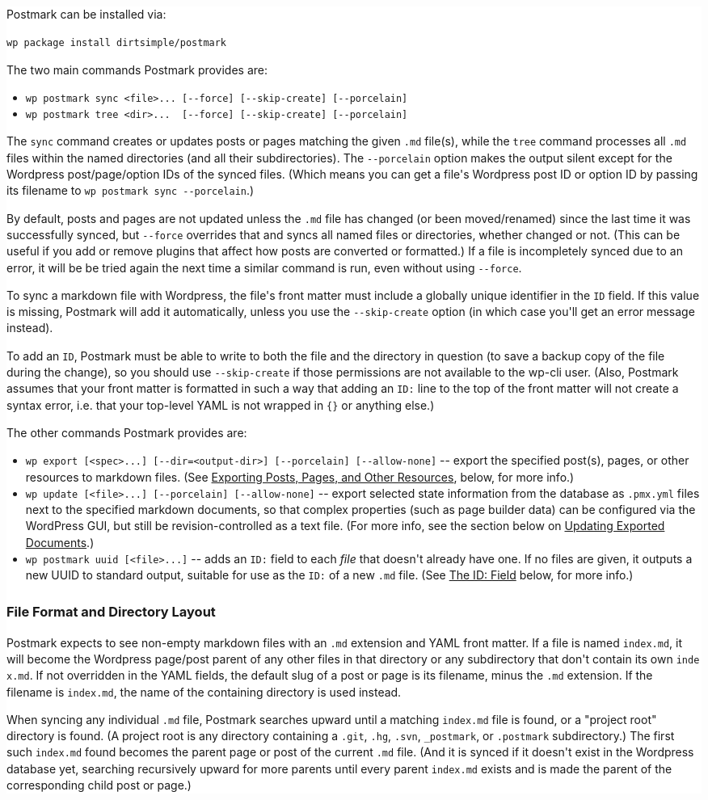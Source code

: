 Postmark can be installed via:

```shell
wp package install dirtsimple/postmark
```

The two main commands Postmark provides are:

* `wp postmark sync <file>... [--force] [--skip-create] [--porcelain]`
* `wp postmark tree <dir>...  [--force] [--skip-create] [--porcelain]`

The `sync` command creates or updates posts or pages matching the given `.md` file(s), while the `tree` command processes all `.md` files within the named directories (and all their subdirectories).  The `--porcelain` option makes the output silent except for the Wordpress post/page/option IDs of the synced files.  (Which means you can get a file's Wordpress post ID or option ID by passing its filename to `wp postmark sync --porcelain`.)

By default, posts and pages are not updated unless the `.md` file has changed (or been moved/renamed) since the last time it was successfully synced, but `--force` overrides that and syncs all named files or directories, whether changed or not.  (This can be useful if you add or remove plugins that affect how posts are converted or formatted.)  If a file is incompletely synced due to an error, it will be be tried again the next time a similar command is run, even without using `--force`.

To sync a markdown file with Wordpress, the file's front matter must include a globally unique identifier in the `ID` field.  If this value is missing, Postmark will add it automatically, unless you use the `--skip-create` option (in which case you'll get an error message instead).

To add an `ID`, Postmark must be able to write to both the file and the directory in question (to save a backup copy of the file during the change), so you should use `--skip-create` if those permissions are not available to the wp-cli user.  (Also, Postmark assumes that your front matter is formatted in such a way that adding an `ID:` line to the top of the front matter will not create a syntax error, i.e. that your top-level YAML is not wrapped in `{}` or anything else.)

The other commands Postmark provides are:

* `wp export [<spec>...] [--dir=<output-dir>] [--porcelain] [--allow-none]` -- export the specified post(s), pages, or other resources to markdown files.  (See [Exporting Posts, Pages, and Other Resources](#exporting-posts-pages-and-other-resources), below, for more info.)
* `wp update [<file>...] [--porcelain] [--allow-none]` -- export selected state information from the database as `.pmx.yml` files next to the specified markdown documents, so that complex properties (such as page builder data) can be configured via the WordPress GUI, but still be revision-controlled as a text file.  (For more info, see the section below on [Updating Exported Documents](#updating-exported-documents).)
* `wp postmark uuid [<file>...]` -- adds an `ID:` field to each *file* that doesn't already have one.  If no files are given,  it outputs a new UUID to standard output, suitable for use as the `ID:` of a new `.md` file.  (See [The ID: Field](#the-id-field) below, for more info.)

### File Format and Directory Layout

Postmark expects to see non-empty markdown files with an `.md` extension and YAML front matter.  If a file is named `index.md`, it will become the Wordpress page/post parent of any other files in that directory or any subdirectory that don't contain its own `index.md`.  If not overridden in the YAML fields, the default slug of a post or page is its filename, minus the `.md` extension.  If the filename is `index.md`, the name of the containing directory is used instead.

When syncing any individual `.md` file, Postmark searches upward until a matching `index.md` file is found, or a "project root" directory is found.  (A project root is any directory containing a `.git`, `.hg`, `.svn`, `_postmark`, or `.postmark` subdirectory.)  The first such `index.md` found becomes the parent page or post of the current `.md` file.  (And it is synced if it doesn't exist in the Wordpress database yet, searching recursively upward for more parents until every parent `index.md` exists and is made the parent of the corresponding child post or page.)

